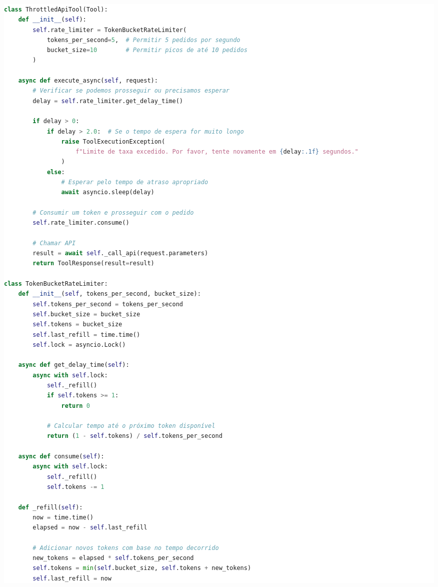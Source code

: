 ```python
class ThrottledApiTool(Tool):
    def __init__(self):
        self.rate_limiter = TokenBucketRateLimiter(
            tokens_per_second=5,  # Permitir 5 pedidos por segundo
            bucket_size=10        # Permitir picos de até 10 pedidos
        )
    
    async def execute_async(self, request):
        # Verificar se podemos prosseguir ou precisamos esperar
        delay = self.rate_limiter.get_delay_time()
        
        if delay > 0:
            if delay > 2.0:  # Se o tempo de espera for muito longo
                raise ToolExecutionException(
                    f"Limite de taxa excedido. Por favor, tente novamente em {delay:.1f} segundos."
                )
            else:
                # Esperar pelo tempo de atraso apropriado
                await asyncio.sleep(delay)
        
        # Consumir um token e prosseguir com o pedido
        self.rate_limiter.consume()
        
        # Chamar API
        result = await self._call_api(request.parameters)
        return ToolResponse(result=result)

class TokenBucketRateLimiter:
    def __init__(self, tokens_per_second, bucket_size):
        self.tokens_per_second = tokens_per_second
        self.bucket_size = bucket_size
        self.tokens = bucket_size
        self.last_refill = time.time()
        self.lock = asyncio.Lock()
    
    async def get_delay_time(self):
        async with self.lock:
            self._refill()
            if self.tokens >= 1:
                return 0
            
            # Calcular tempo até o próximo token disponível
            return (1 - self.tokens) / self.tokens_per_second
    
    async def consume(self):
        async with self.lock:
            self._refill()
            self.tokens -= 1
    
    def _refill(self):
        now = time.time()
        elapsed = now - self.last_refill
        
        # Adicionar novos tokens com base no tempo decorrido
        new_tokens = elapsed * self.tokens_per_second
        self.tokens = min(self.bucket_size, self.tokens + new_tokens)
        self.last_refill = now
```
